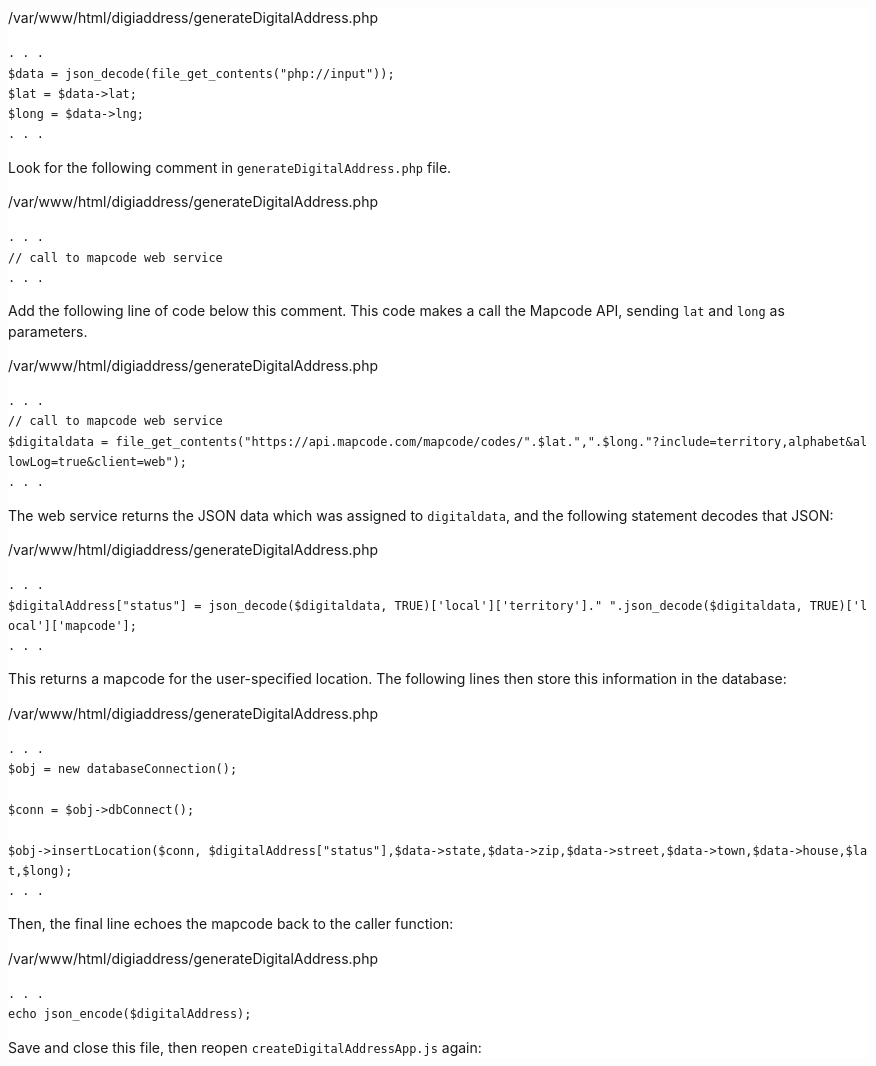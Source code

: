 /var/www/html/digiaddress/generateDigitalAddress.php

    . . .
    $data = json_decode(file_get_contents("php://input"));
    $lat = $data->lat;
    $long = $data->lng;
    . . .

Look for the following comment in `generateDigitalAddress.php` file.

/var/www/html/digiaddress/generateDigitalAddress.php

    . . .
    // call to mapcode web service
    . . .

Add the following line of code below this comment. This code makes a call the Mapcode API, sending `lat` and `long` as parameters.

/var/www/html/digiaddress/generateDigitalAddress.php

    . . .
    // call to mapcode web service
    $digitaldata = file_get_contents("https://api.mapcode.com/mapcode/codes/".$lat.",".$long."?include=territory,alphabet&allowLog=true&client=web");
    . . .

The web service returns the JSON data which was assigned to `digitaldata`, and the following statement decodes that JSON:

/var/www/html/digiaddress/generateDigitalAddress.php

    . . .
    $digitalAddress["status"] = json_decode($digitaldata, TRUE)['local']['territory']." ".json_decode($digitaldata, TRUE)['local']['mapcode'];
    . . .

This returns a mapcode for the user-specified location. The following lines then store this information in the database:

/var/www/html/digiaddress/generateDigitalAddress.php

    . . .
    $obj = new databaseConnection();
    
    $conn = $obj->dbConnect();
    
    $obj->insertLocation($conn, $digitalAddress["status"],$data->state,$data->zip,$data->street,$data->town,$data->house,$lat,$long);
    . . .

Then, the final line echoes the mapcode back to the caller function:

/var/www/html/digiaddress/generateDigitalAddress.php

    . . .
    echo json_encode($digitalAddress);

Save and close this file, then reopen `createDigitalAddressApp.js` again:
